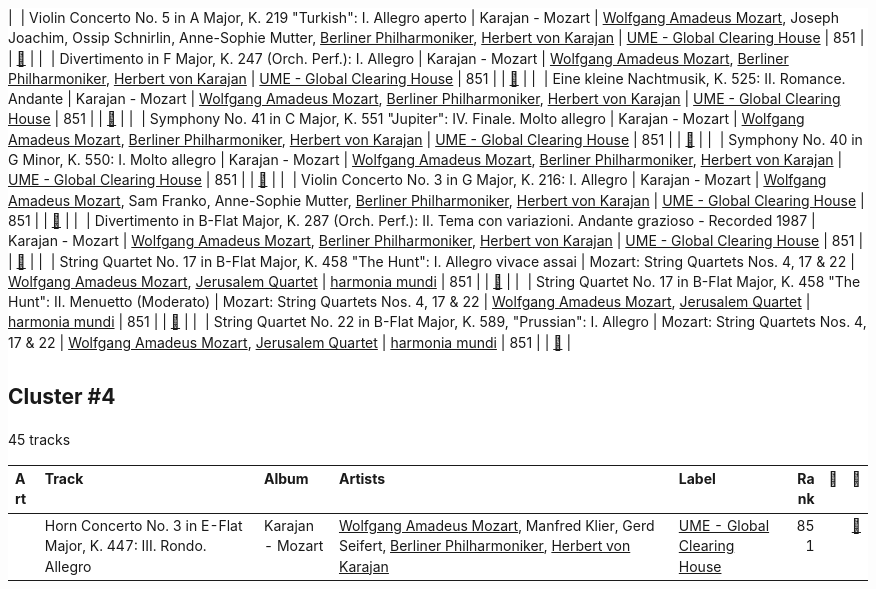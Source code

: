 | <img src="https://i.scdn.co/image/ab67616d0000b273aee7b58c9c391174de91cbf8" alt="" width="50" /> | Violin Concerto No. 5 in A Major, K. 219 "Turkish": I. Allegro aperto | Karajan - Mozart | [Wolfgang Amadeus Mozart](../../overview.md), Joseph Joachim, Ossip Schnirlin, Anne-Sophie Mutter, [Berliner Philharmoniker](../../../berliner_philharmoniker/overview.md), [Herbert von Karajan](../../../herbert_von_karajan/overview.md) | [UME - Global Clearing House](../../../../labels/ume_-_global_clearing_house) | 851 | | [🔗](https://open.spotify.com/track/2QQqUsJ4kZW10aOJjDHB76) |
| <img src="https://i.scdn.co/image/ab67616d0000b273aee7b58c9c391174de91cbf8" alt="" width="50" /> | Divertimento in F Major, K. 247 (Orch. Perf.): I. Allegro | Karajan - Mozart | [Wolfgang Amadeus Mozart](../../overview.md), [Berliner Philharmoniker](../../../berliner_philharmoniker/overview.md), [Herbert von Karajan](../../../herbert_von_karajan/overview.md) | [UME - Global Clearing House](../../../../labels/ume_-_global_clearing_house) | 851 | | [🔗](https://open.spotify.com/track/33cEtMvcZC5aBi8IMvI6tG) |
| <img src="https://i.scdn.co/image/ab67616d0000b273aee7b58c9c391174de91cbf8" alt="" width="50" /> | Eine kleine Nachtmusik, K. 525: II. Romance. Andante | Karajan - Mozart | [Wolfgang Amadeus Mozart](../../overview.md), [Berliner Philharmoniker](../../../berliner_philharmoniker/overview.md), [Herbert von Karajan](../../../herbert_von_karajan/overview.md) | [UME - Global Clearing House](../../../../labels/ume_-_global_clearing_house) | 851 | | [🔗](https://open.spotify.com/track/3NB3I7BknhsluKpKuy5bxx) |
| <img src="https://i.scdn.co/image/ab67616d0000b273aee7b58c9c391174de91cbf8" alt="" width="50" /> | Symphony No. 41 in C Major, K. 551 "Jupiter": IV. Finale. Molto allegro | Karajan - Mozart | [Wolfgang Amadeus Mozart](../../overview.md), [Berliner Philharmoniker](../../../berliner_philharmoniker/overview.md), [Herbert von Karajan](../../../herbert_von_karajan/overview.md) | [UME - Global Clearing House](../../../../labels/ume_-_global_clearing_house) | 851 | | [🔗](https://open.spotify.com/track/3qoz9ikaAKgbjwogge2ihi) |
| <img src="https://i.scdn.co/image/ab67616d0000b273aee7b58c9c391174de91cbf8" alt="" width="50" /> | Symphony No. 40 in G Minor, K. 550: I. Molto allegro | Karajan - Mozart | [Wolfgang Amadeus Mozart](../../overview.md), [Berliner Philharmoniker](../../../berliner_philharmoniker/overview.md), [Herbert von Karajan](../../../herbert_von_karajan/overview.md) | [UME - Global Clearing House](../../../../labels/ume_-_global_clearing_house) | 851 | | [🔗](https://open.spotify.com/track/5yyMm46TlDeyPalqWwzbah) |
| <img src="https://i.scdn.co/image/ab67616d0000b273aee7b58c9c391174de91cbf8" alt="" width="50" /> | Violin Concerto No. 3 in G Major, K. 216: I. Allegro | Karajan - Mozart | [Wolfgang Amadeus Mozart](../../overview.md), Sam Franko, Anne-Sophie Mutter, [Berliner Philharmoniker](../../../berliner_philharmoniker/overview.md), [Herbert von Karajan](../../../herbert_von_karajan/overview.md) | [UME - Global Clearing House](../../../../labels/ume_-_global_clearing_house) | 851 | | [🔗](https://open.spotify.com/track/6hEw4CazcaEgn8HVCVGWKZ) |
| <img src="https://i.scdn.co/image/ab67616d0000b273aee7b58c9c391174de91cbf8" alt="" width="50" /> | Divertimento in B-Flat Major, K. 287 (Orch. Perf.): II. Tema con variazioni. Andante grazioso - Recorded 1987 | Karajan - Mozart | [Wolfgang Amadeus Mozart](../../overview.md), [Berliner Philharmoniker](../../../berliner_philharmoniker/overview.md), [Herbert von Karajan](../../../herbert_von_karajan/overview.md) | [UME - Global Clearing House](../../../../labels/ume_-_global_clearing_house) | 851 | | [🔗](https://open.spotify.com/track/7IgInWMT2b4Wqjvqmx6OhC) |
| <img src="https://i.scdn.co/image/ab67616d0000b2731d9ef8e92370053b06f8c9ec" alt="" width="50" /> | String Quartet No. 17 in B-Flat Major, K. 458 "The Hunt": I. Allegro vivace assai | Mozart: String Quartets Nos. 4, 17 & 22 | [Wolfgang Amadeus Mozart](../../overview.md), [Jerusalem Quartet](../../../jerusalem_quartet/overview.md) | [harmonia mundi](../../../../labels/harmonia_mundi) | 851 | | [🔗](https://open.spotify.com/track/11azjFN3PsLfWtclIaGTPz) |
| <img src="https://i.scdn.co/image/ab67616d0000b2731d9ef8e92370053b06f8c9ec" alt="" width="50" /> | String Quartet No. 17 in B-Flat Major, K. 458 "The Hunt": II. Menuetto (Moderato) | Mozart: String Quartets Nos. 4, 17 & 22 | [Wolfgang Amadeus Mozart](../../overview.md), [Jerusalem Quartet](../../../jerusalem_quartet/overview.md) | [harmonia mundi](../../../../labels/harmonia_mundi) | 851 | | [🔗](https://open.spotify.com/track/25p4xpZb7TOwGzcjX9OBbc) |
| <img src="https://i.scdn.co/image/ab67616d0000b2731d9ef8e92370053b06f8c9ec" alt="" width="50" /> | String Quartet No. 22 in B-Flat Major, K. 589, "Prussian": I. Allegro | Mozart: String Quartets Nos. 4, 17 & 22 | [Wolfgang Amadeus Mozart](../../overview.md), [Jerusalem Quartet](../../../jerusalem_quartet/overview.md) | [harmonia mundi](../../../../labels/harmonia_mundi) | 851 | | [🔗](https://open.spotify.com/track/6gN3OwvTCPD9k8tqMxUEJd) |
## Cluster #4

45 tracks

| Art | Track | Album | Artists | Label | Rank | 💚 | 🔗 |
|:---|:---|:---|:---|:---|---:|:---|:---|
| <img src="https://i.scdn.co/image/ab67616d0000b273aee7b58c9c391174de91cbf8" alt="" width="50" /> | Horn Concerto No. 3 in E-Flat Major, K. 447: III. Rondo. Allegro | Karajan - Mozart | [Wolfgang Amadeus Mozart](../../overview.md), Manfred Klier, Gerd Seifert, [Berliner Philharmoniker](../../../berliner_philharmoniker/overview.md), [Herbert von Karajan](../../../herbert_von_karajan/overview.md) | [UME - Global Clearing House](../../../../labels/ume_-_global_clearing_house) | 851 | | [🔗](https://open.spotify.com/track/1UPNWzHNtv70waHBGDTQxq) |